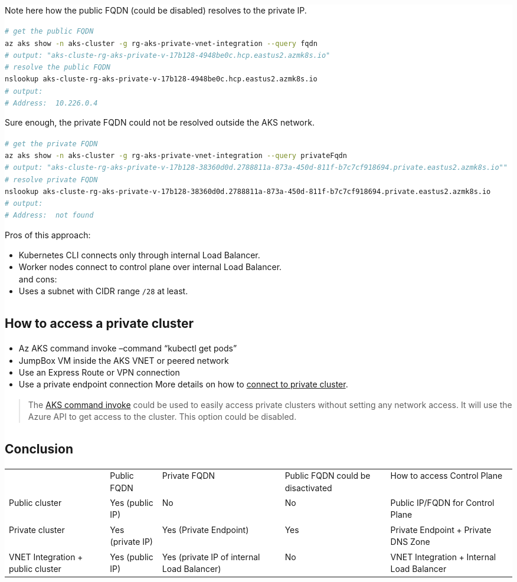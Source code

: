 Note here how the public FQDN (could be disabled) resolves to the private IP.

```sh
# get the public FQDN
az aks show -n aks-cluster -g rg-aks-private-vnet-integration --query fqdn
# output: "aks-cluste-rg-aks-private-v-17b128-4948be0c.hcp.eastus2.azmk8s.io"
# resolve the public FQDN
nslookup aks-cluste-rg-aks-private-v-17b128-4948be0c.hcp.eastus2.azmk8s.io
# output:
# Address:  10.226.0.4
```

Sure enough, the private FQDN could not be resolved outside the AKS network.

```sh
# get the private FQDN
az aks show -n aks-cluster -g rg-aks-private-vnet-integration --query privateFqdn
# output: "aks-cluste-rg-aks-private-v-17b128-38360d0d.2788811a-873a-450d-811f-b7c7cf918694.private.eastus2.azmk8s.io""
# resolve private FQDN
nslookup aks-cluste-rg-aks-private-v-17b128-38360d0d.2788811a-873a-450d-811f-b7c7cf918694.private.eastus2.azmk8s.io
# output:
# Address:  not found
```

Pros of this approach:    
* Kubernetes CLI connects only through internal Load Balancer.  
* Worker nodes connect to control plane over internal Load Balancer.  
and cons:
* Uses a subnet with CIDR range `/28` at least.

## How to access a private cluster

+ Az AKS command invoke –command “kubectl get pods”
+ JumpBox VM inside the AKS VNET or peered network
+ Use an Express Route or VPN connection
+ Use a private endpoint connection
More details on how to [connect to private cluster](https://learn.microsoft.com/en-us/azure/aks/private-clusters#options-for-connecting-to-the-private-cluster).

> The [AKS command invoke](https://learn.microsoft.com/en-us/azure/aks/command-invoke) could be used to easily access private clusters without setting any network access. It will use the Azure API to get access to the cluster. This option could be disabled.

## Conclusion

<table>
<tr>
<td></td><td>Public FQDN</td><td>Private FQDN</td><td>Public FQDN could be disactivated</td><td>How to access Control Plane</td>
</tr>
<tr>
<td>Public cluster</td><td>Yes (public IP)</td><td>No</td><td>No</td><td>Public IP/FQDN for Control Plane</td>
</tr>
<tr>
<td>Private cluster</td><td>Yes (private IP)</td><td>Yes (Private Endpoint)</td><td>Yes</td><td>Private Endpoint + Private DNS Zone</td>
</tr>
<tr>
<td>VNET Integration + public cluster</td><td>Yes (public IP)</td><td>Yes (private IP of internal Load Balancer)</td><td>No</td><td>VNET Integration + Internal Load Balancer</td>
</tr>
<tr>